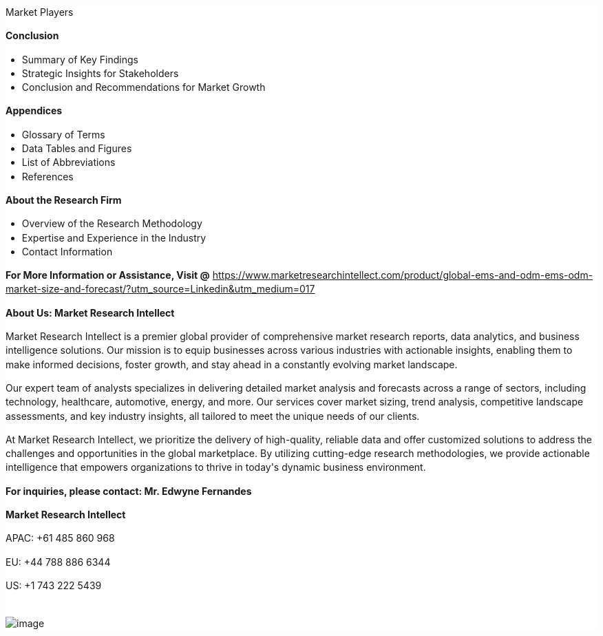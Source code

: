 Market Players</li></ul><p><strong>Conclusion</strong></p><ul><li>Summary of Key Findings</li><li>Strategic Insights for Stakeholders</li><li>Conclusion and Recommendations for Market Growth</li></ul><p><strong>Appendices</strong></p><ul><li>Glossary of Terms</li><li>Data Tables and Figures</li><li>List of Abbreviations</li><li>References</li></ul><p><strong>About the Research Firm</strong></p><ul><li>Overview of the Research Methodology</li><li>Expertise and Experience in the Industry</li><li>Contact Information</li></ul></div><div class="article-main__content" data-test-id="publishing-text-block"><p><span class="font-[700]"><strong>For More Information or Assistance, Visit @</strong>&nbsp;<a href="https://www.marketresearchintellect.com/product/global-ems-and-odm-ems-odm-market-size-and-forecast/?utm_source=Linkedin&utm_medium=017">https://www.marketresearchintellect.com/product/global-ems-and-odm-ems-odm-market-size-and-forecast/?utm_source=Linkedin&utm_medium=017</a></span></p><p><strong>About Us: Market Research Intellect</strong></p><p>Market Research Intellect is a premier global provider of comprehensive market research reports, data analytics, and business intelligence solutions. Our mission is to equip businesses across various industries with actionable insights, enabling them to make informed decisions, foster growth, and stay ahead in a constantly evolving market landscape.</p><p>Our expert team of analysts specializes in delivering detailed market analysis and forecasts across a range of sectors, including technology, healthcare, automotive, energy, and more. Our services cover market sizing, trend analysis, competitive landscape assessments, and key industry insights, all tailored to meet the unique needs of our clients.</p><p>At Market Research Intellect, we prioritize the delivery of high-quality, reliable data and offer customized solutions to address the challenges and opportunities in the global marketplace. By utilizing cutting-edge research methodologies, we provide actionable intelligence that empowers organizations to thrive in today's dynamic business environment.</p><p><strong>For inquiries, please contact: Mr. Edwyne Fernandes</strong></p><p><strong>Market Research Intellect</strong></p><p>APAC: +61 485 860 968</p><p>EU: +44 788 886 6344</p><p>US: +1 743 222 5439</p></div><div class="article-main__content" data-test-id="publishing-text-block">&nbsp;</div>
![image](https://github.com/user-attachments/assets/b2be3a54-216b-478f-811b-a93b423d4dec)
